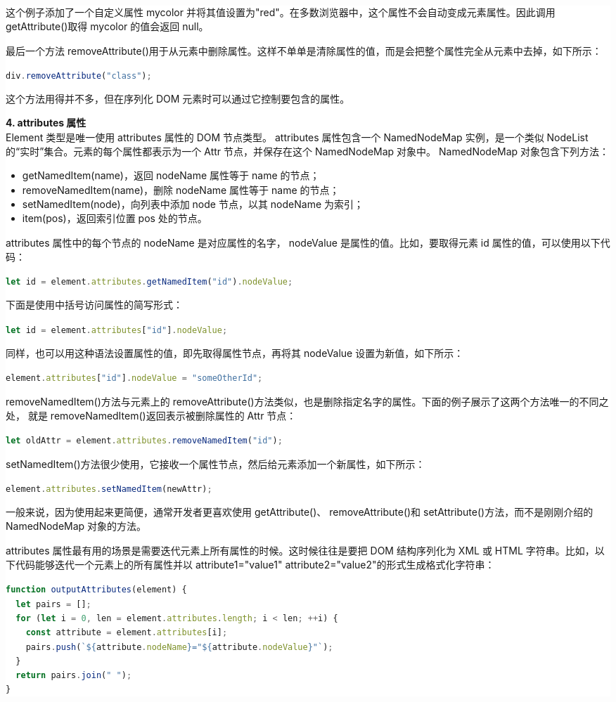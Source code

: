 这个例子添加了一个自定义属性 mycolor 并将其值设置为"red"。在多数浏览器中，这个属性不会自动变成元素属性。因此调用 getAttribute()取得 mycolor 的值会返回 null。

最后一个方法 removeAttribute()用于从元素中删除属性。这样不单单是清除属性的值，而是会把整个属性完全从元素中去掉，如下所示：

```javascript
div.removeAttribute("class");
```

这个方法用得并不多，但在序列化 DOM 元素时可以通过它控制要包含的属性。

**4. attributes 属性**  
Element 类型是唯一使用 attributes 属性的 DOM 节点类型。 attributes 属性包含一个 NamedNodeMap 实例，是一个类似 NodeList 的“实时”集合。元素的每个属性都表示为一个 Attr 节点，并保存在这个 NamedNodeMap 对象中。 NamedNodeMap 对象包含下列方法：

- getNamedItem(name)，返回 nodeName 属性等于 name 的节点；
- removeNamedItem(name)，删除 nodeName 属性等于 name 的节点；
- setNamedItem(node)，向列表中添加 node 节点，以其 nodeName 为索引；
- item(pos)，返回索引位置 pos 处的节点。

attributes 属性中的每个节点的 nodeName 是对应属性的名字， nodeValue 是属性的值。比如，要取得元素 id 属性的值，可以使用以下代码：

```javascript
let id = element.attributes.getNamedItem("id").nodeValue;
```

下面是使用中括号访问属性的简写形式：

```javascript
let id = element.attributes["id"].nodeValue;
```

同样，也可以用这种语法设置属性的值，即先取得属性节点，再将其 nodeValue 设置为新值，如下所示：

```javascript
element.attributes["id"].nodeValue = "someOtherId";
```

removeNamedItem()方法与元素上的 removeAttribute()方法类似，也是删除指定名字的属性。下面的例子展示了这两个方法唯一的不同之处， 就是 removeNamedItem()返回表示被删除属性的 Attr 节点：

```javascript
let oldAttr = element.attributes.removeNamedItem("id");
```

setNamedItem()方法很少使用，它接收一个属性节点，然后给元素添加一个新属性，如下所示：

```javascript
element.attributes.setNamedItem(newAttr);
```

一般来说，因为使用起来更简便，通常开发者更喜欢使用 getAttribute()、 removeAttribute()和 setAttribute()方法，而不是刚刚介绍的 NamedNodeMap 对象的方法。

attributes 属性最有用的场景是需要迭代元素上所有属性的时候。这时候往往是要把 DOM 结构序列化为 XML 或 HTML 字符串。比如，以下代码能够迭代一个元素上的所有属性并以 attribute1="value1" attribute2="value2"的形式生成格式化字符串：

```javascript
function outputAttributes(element) {
  let pairs = [];
  for (let i = 0, len = element.attributes.length; i < len; ++i) {
    const attribute = element.attributes[i];
    pairs.push(`${attribute.nodeName}="${attribute.nodeValue}"`);
  }
  return pairs.join(" ");
}
```
